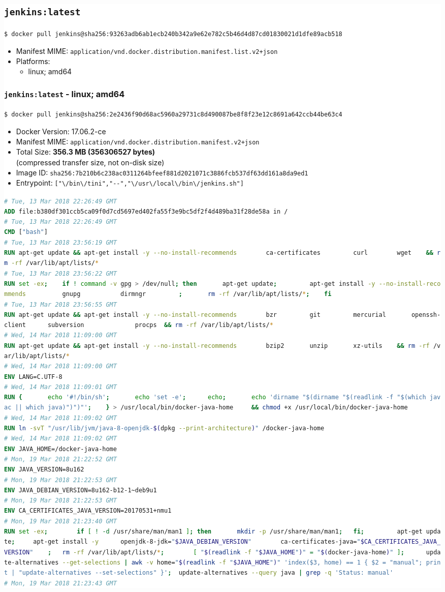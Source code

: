 ## `jenkins:latest`

```console
$ docker pull jenkins@sha256:93263adb6ab1ecb240b342a9e62e782c5b46d4d87cd01830021d1dfe89acb518
```

-	Manifest MIME: `application/vnd.docker.distribution.manifest.list.v2+json`
-	Platforms:
	-	linux; amd64

### `jenkins:latest` - linux; amd64

```console
$ docker pull jenkins@sha256:2e2436f90d68ac5960a29731c8d490087be8f8f23e12c8691a642ccb44be63c4
```

-	Docker Version: 17.06.2-ce
-	Manifest MIME: `application/vnd.docker.distribution.manifest.v2+json`
-	Total Size: **356.3 MB (356306527 bytes)**  
	(compressed transfer size, not on-disk size)
-	Image ID: `sha256:7b210b6c238ac0311264bfeef881d2021071c3886fcb537df63dd161a8da9ed1`
-	Entrypoint: `["\/bin\/tini","--","\/usr\/local\/bin\/jenkins.sh"]`

```dockerfile
# Tue, 13 Mar 2018 22:26:49 GMT
ADD file:b380df301ccb5ca09f0d7cd5697ed402fa55f3e9bc5df2f4d489ba31f28de58a in / 
# Tue, 13 Mar 2018 22:26:49 GMT
CMD ["bash"]
# Tue, 13 Mar 2018 23:56:19 GMT
RUN apt-get update && apt-get install -y --no-install-recommends 		ca-certificates 		curl 		wget 	&& rm -rf /var/lib/apt/lists/*
# Tue, 13 Mar 2018 23:56:22 GMT
RUN set -ex; 	if ! command -v gpg > /dev/null; then 		apt-get update; 		apt-get install -y --no-install-recommends 			gnupg 			dirmngr 		; 		rm -rf /var/lib/apt/lists/*; 	fi
# Tue, 13 Mar 2018 23:56:55 GMT
RUN apt-get update && apt-get install -y --no-install-recommends 		bzr 		git 		mercurial 		openssh-client 		subversion 				procps 	&& rm -rf /var/lib/apt/lists/*
# Wed, 14 Mar 2018 11:09:00 GMT
RUN apt-get update && apt-get install -y --no-install-recommends 		bzip2 		unzip 		xz-utils 	&& rm -rf /var/lib/apt/lists/*
# Wed, 14 Mar 2018 11:09:00 GMT
ENV LANG=C.UTF-8
# Wed, 14 Mar 2018 11:09:01 GMT
RUN { 		echo '#!/bin/sh'; 		echo 'set -e'; 		echo; 		echo 'dirname "$(dirname "$(readlink -f "$(which javac || which java)")")"'; 	} > /usr/local/bin/docker-java-home 	&& chmod +x /usr/local/bin/docker-java-home
# Wed, 14 Mar 2018 11:09:02 GMT
RUN ln -svT "/usr/lib/jvm/java-8-openjdk-$(dpkg --print-architecture)" /docker-java-home
# Wed, 14 Mar 2018 11:09:02 GMT
ENV JAVA_HOME=/docker-java-home
# Mon, 19 Mar 2018 21:22:52 GMT
ENV JAVA_VERSION=8u162
# Mon, 19 Mar 2018 21:22:53 GMT
ENV JAVA_DEBIAN_VERSION=8u162-b12-1~deb9u1
# Mon, 19 Mar 2018 21:22:53 GMT
ENV CA_CERTIFICATES_JAVA_VERSION=20170531+nmu1
# Mon, 19 Mar 2018 21:23:40 GMT
RUN set -ex; 		if [ ! -d /usr/share/man/man1 ]; then 		mkdir -p /usr/share/man/man1; 	fi; 		apt-get update; 	apt-get install -y 		openjdk-8-jdk="$JAVA_DEBIAN_VERSION" 		ca-certificates-java="$CA_CERTIFICATES_JAVA_VERSION" 	; 	rm -rf /var/lib/apt/lists/*; 		[ "$(readlink -f "$JAVA_HOME")" = "$(docker-java-home)" ]; 		update-alternatives --get-selections | awk -v home="$(readlink -f "$JAVA_HOME")" 'index($3, home) == 1 { $2 = "manual"; print | "update-alternatives --set-selections" }'; 	update-alternatives --query java | grep -q 'Status: manual'
# Mon, 19 Mar 2018 21:23:43 GMT
```